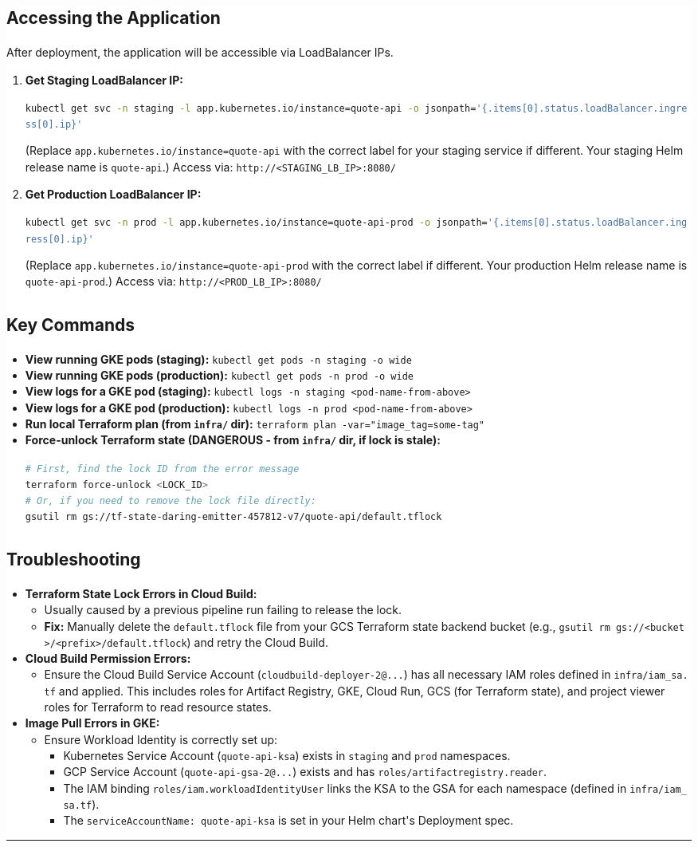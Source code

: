 ## Accessing the Application

After deployment, the application will be accessible via LoadBalancer IPs.

1.  **Get Staging LoadBalancer IP:**
    ```bash
    kubectl get svc -n staging -l app.kubernetes.io/instance=quote-api -o jsonpath='{.items[0].status.loadBalancer.ingress[0].ip}'
    ```
    (Replace `app.kubernetes.io/instance=quote-api` with the correct label for your staging service if different. Your staging Helm release name is `quote-api`.)
    Access via: `http://<STAGING_LB_IP>:8080/`

2.  **Get Production LoadBalancer IP:**
    ```bash
    kubectl get svc -n prod -l app.kubernetes.io/instance=quote-api-prod -o jsonpath='{.items[0].status.loadBalancer.ingress[0].ip}'
    ```
    (Replace `app.kubernetes.io/instance=quote-api-prod` with the correct label if different. Your production Helm release name is `quote-api-prod`.)
    Access via: `http://<PROD_LB_IP>:8080/`

## Key Commands

*   **View running GKE pods (staging):** `kubectl get pods -n staging -o wide`
*   **View running GKE pods (production):** `kubectl get pods -n prod -o wide`
*   **View logs for a GKE pod (staging):** `kubectl logs -n staging <pod-name-from-above>`
*   **View logs for a GKE pod (production):** `kubectl logs -n prod <pod-name-from-above>`
*   **Run local Terraform plan (from `infra/` dir):** `terraform plan -var="image_tag=some-tag"`
*   **Force-unlock Terraform state (DANGEROUS - from `infra/` dir, if lock is stale):**
    ```bash
    # First, find the lock ID from the error message
    terraform force-unlock <LOCK_ID>
    # Or, if you need to remove the lock file directly:
    gsutil rm gs://tf-state-daring-emitter-457812-v7/quote-api/default.tflock
    ```

## Troubleshooting

*   **Terraform State Lock Errors in Cloud Build:**
    *   Usually caused by a previous pipeline run failing to release the lock.
    *   **Fix:** Manually delete the `default.tflock` file from your GCS Terraform state backend bucket (e.g., `gsutil rm gs://<bucket>/<prefix>/default.tflock`) and retry the Cloud Build.
*   **Cloud Build Permission Errors:**
    *   Ensure the Cloud Build Service Account (`cloudbuild-deployer-2@...`) has all necessary IAM roles defined in `infra/iam_sa.tf` and applied. This includes roles for Artifact Registry, GKE, Cloud Run, GCS (for Terraform state), and project viewer roles for Terraform to read resource states.
*   **Image Pull Errors in GKE:**
    *   Ensure Workload Identity is correctly set up:
        *   Kubernetes Service Account (`quote-api-ksa`) exists in `staging` and `prod` namespaces.
        *   GCP Service Account (`quote-api-gsa-2@...`) exists and has `roles/artifactregistry.reader`.
        *   The IAM binding `roles/iam.workloadIdentityUser` links the KSA to the GSA for each namespace (defined in `infra/iam_sa.tf`).
        *   The `serviceAccountName: quote-api-ksa` is set in your Helm chart's Deployment spec.

---
